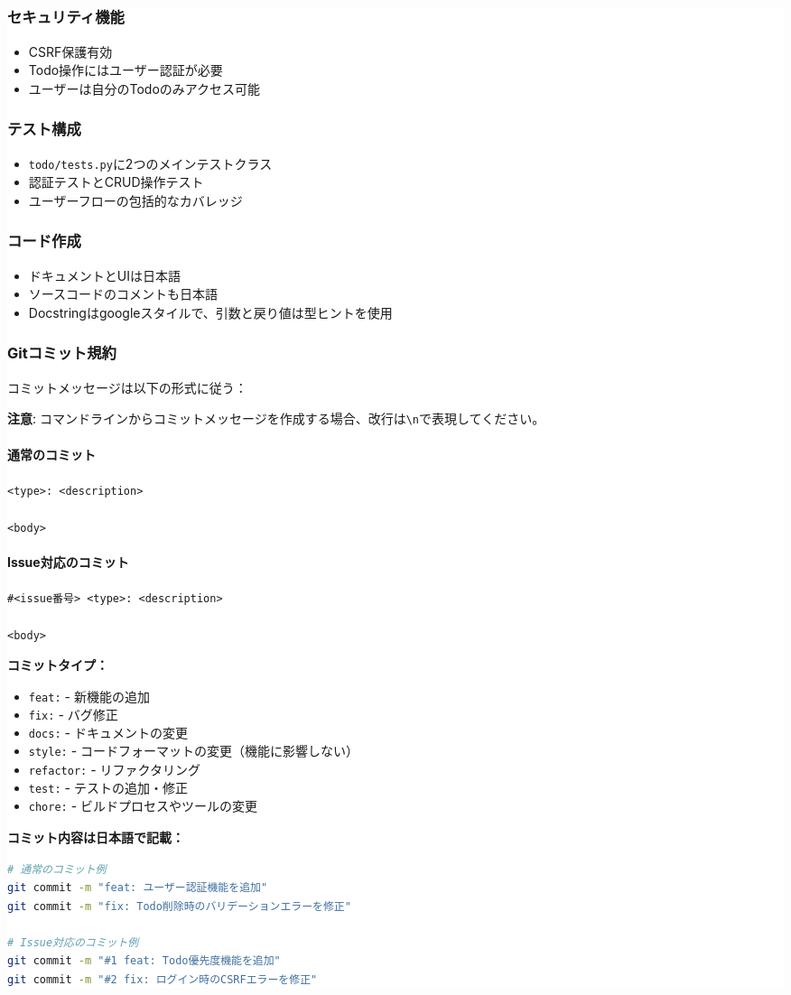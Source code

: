 ### セキュリティ機能
- CSRF保護有効
- Todo操作にはユーザー認証が必要
- ユーザーは自分のTodoのみアクセス可能

### テスト構成
- `todo/tests.py`に2つのメインテストクラス
- 認証テストとCRUD操作テスト
- ユーザーフローの包括的なカバレッジ

### コード作成
- ドキュメントとUIは日本語
- ソースコードのコメントも日本語
- Docstringはgoogleスタイルで、引数と戻り値は型ヒントを使用

### Gitコミット規約
コミットメッセージは以下の形式に従う：

**注意**: コマンドラインからコミットメッセージを作成する場合、改行は`\n`で表現してください。



#### 通常のコミット
```
<type>: <description>

<body>
```

#### Issue対応のコミット
```
#<issue番号> <type>: <description>

<body>
```

**コミットタイプ：**
- `feat:` - 新機能の追加
- `fix:` - バグ修正
- `docs:` - ドキュメントの変更
- `style:` - コードフォーマットの変更（機能に影響しない）
- `refactor:` - リファクタリング
- `test:` - テストの追加・修正
- `chore:` - ビルドプロセスやツールの変更

**コミット内容は日本語で記載：**
```bash
# 通常のコミット例
git commit -m "feat: ユーザー認証機能を追加"
git commit -m "fix: Todo削除時のバリデーションエラーを修正"

# Issue対応のコミット例
git commit -m "#1 feat: Todo優先度機能を追加"
git commit -m "#2 fix: ログイン時のCSRFエラーを修正"
```
